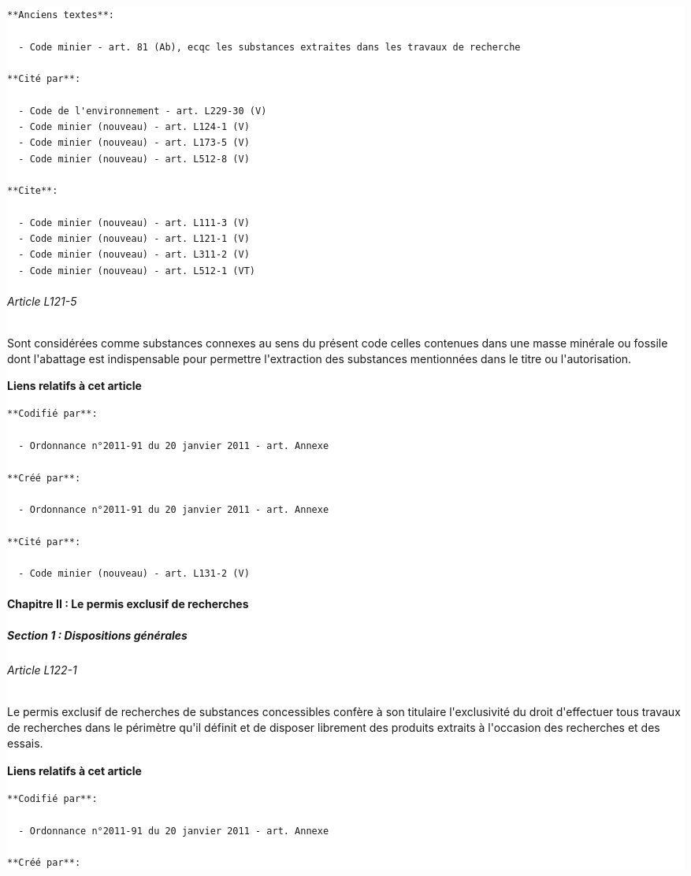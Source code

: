 	**Anciens textes**:

	  - Code minier - art. 81 (Ab), ecqc les substances extraites dans les travaux de recherche

	**Cité par**:

	  - Code de l'environnement - art. L229-30 (V)
	  - Code minier (nouveau) - art. L124-1 (V)
	  - Code minier (nouveau) - art. L173-5 (V)
	  - Code minier (nouveau) - art. L512-8 (V)

	**Cite**:

	  - Code minier (nouveau) - art. L111-3 (V)
	  - Code minier (nouveau) - art. L121-1 (V)
	  - Code minier (nouveau) - art. L311-2 (V)
	  - Code minier (nouveau) - art. L512-1 (VT)


###### Article L121-5

Sont considérées comme substances connexes au sens du présent code celles contenues dans une masse minérale ou fossile dont
l'abattage est indispensable pour permettre l'extraction des substances mentionnées dans le titre ou l'autorisation.

**Liens relatifs à cet article**

	**Codifié par**:

	  - Ordonnance n°2011-91 du 20 janvier 2011 - art. Annexe

	**Créé par**:

	  - Ordonnance n°2011-91 du 20 janvier 2011 - art. Annexe

	**Cité par**:

	  - Code minier (nouveau) - art. L131-2 (V)


#### Chapitre II : Le permis exclusif de recherches

##### Section 1 : Dispositions générales 

###### Article L122-1

Le permis exclusif de recherches de substances concessibles confère à son titulaire l'exclusivité du droit d'effectuer tous
travaux de recherches dans le périmètre qu'il définit et de disposer librement des produits extraits à l'occasion des
recherches et des essais.

**Liens relatifs à cet article**

	**Codifié par**:

	  - Ordonnance n°2011-91 du 20 janvier 2011 - art. Annexe

	**Créé par**:
